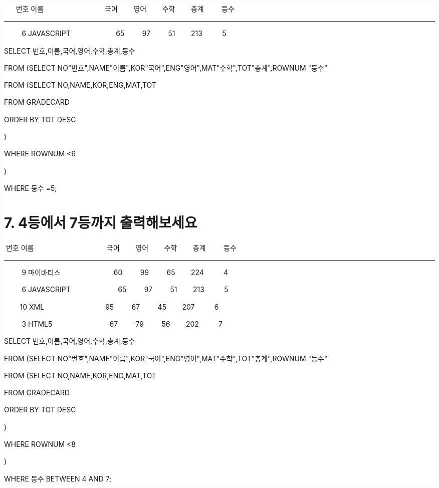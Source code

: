 
      번호 이름                               국어        영어        수학        총계         등수

---------- ------------------------------ ---------- ---------- ---------- ---------- ----------

         6 JAVASCRIPT                       65         97         51        213          5  

  

SELECT 번호,이름,국어,영어,수학,총계,등수

FROM (SELECT NO"번호",NAME"이름",KOR"국어",ENG"영어",MAT"수학",TOT"총계",ROWNUM "등수"

FROM (SELECT NO,NAME,KOR,ENG,MAT,TOT

FROM GRADECARD

ORDER BY TOT DESC

)

WHERE ROWNUM <6

)

WHERE 등수 =5;

  

# 7. 4등에서 7등까지 출력해보세요

 번호 이름                                     국어        영어        수학        총계         등수

---------- ------------------------------ ---------- ---------- ---------- ---------- ----------

         9 마이바티스                           60         99         65        224          4

         6 JAVASCRIPT                        65         97         51        213          5

        10 XML                               95         67         45        207          6

         3 HTML5                             67         79         56        202          7        

  

  

SELECT 번호,이름,국어,영어,수학,총계,등수

FROM (SELECT NO"번호",NAME"이름",KOR"국어",ENG"영어",MAT"수학",TOT"총계",ROWNUM "등수"

FROM (SELECT NO,NAME,KOR,ENG,MAT,TOT

FROM GRADECARD

ORDER BY TOT DESC

)

WHERE ROWNUM <8

)

WHERE 등수 BETWEEN 4 AND 7;

  
